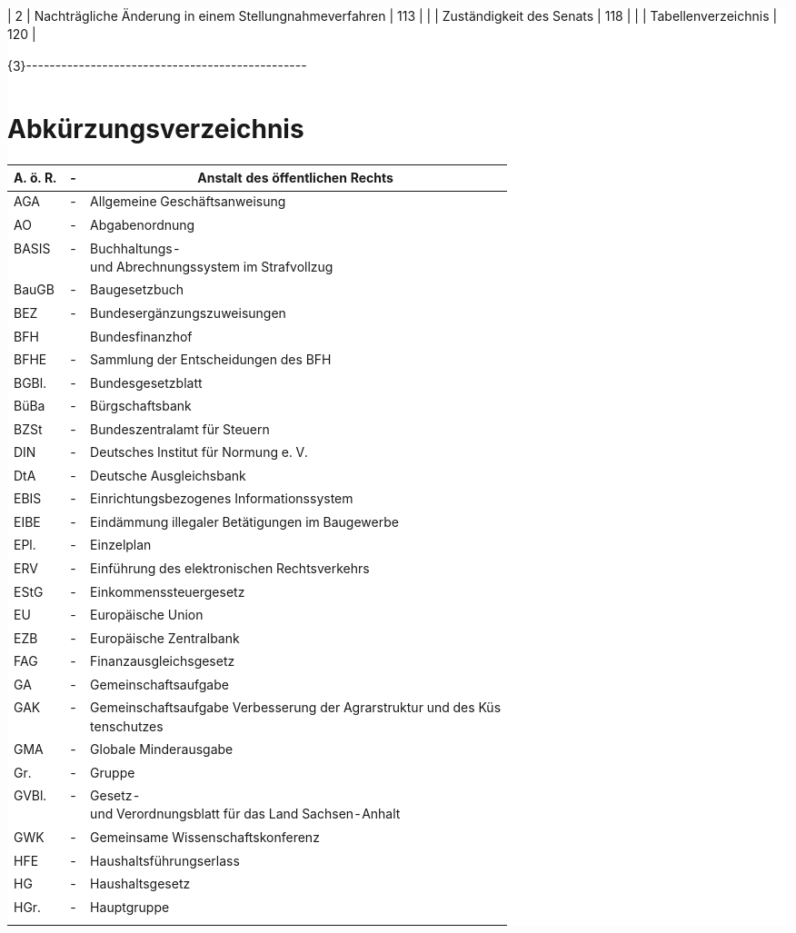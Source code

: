 | 2       | Nachträgliche Änderung in einem Stellungnahmeverfahren       | 113 |
|         | Zuständigkeit des Senats                                     | 118 |
|         | Tabellenverzeichnis                                          | 120 |

{3}------------------------------------------------

# **Abkürzungsverzeichnis**

| A. ö. R. | - | Anstalt des öffentlichen Rechts                                                |
|----------|---|--------------------------------------------------------------------------------|
| AGA      | - | Allgemeine Geschäftsanweisung                                                  |
| AO       | - | Abgabenordnung                                                                 |
| BASIS    | - | Buchhaltungs-<br>und Abrechnungssystem im Strafvollzug                         |
| BauGB    | - | Baugesetzbuch                                                                  |
| BEZ      | - | Bundesergänzungszuweisungen                                                    |
| BFH      |   | Bundesfinanzhof                                                                |
| BFHE     | - | Sammlung der Entscheidungen des BFH                                            |
| BGBl.    | - | Bundesgesetzblatt                                                              |
| BüBa     | - | Bürgschaftsbank                                                                |
| BZSt     | - | Bundeszentralamt für Steuern                                                   |
| DIN      | - | Deutsches Institut für Normung e. V.                                           |
| DtA      | - | Deutsche Ausgleichsbank                                                        |
| EBIS     | - | Einrichtungsbezogenes Informationssystem                                       |
| EIBE     | - | Eindämmung illegaler Betätigungen im Baugewerbe                                |
| EPl.     | - | Einzelplan                                                                     |
| ERV      | - | Einführung des elektronischen Rechtsverkehrs                                   |
| EStG     | - | Einkommenssteuergesetz                                                         |
| EU       | - | Europäische Union                                                              |
| EZB      | - | Europäische Zentralbank                                                        |
| FAG      | - | Finanzausgleichsgesetz                                                         |
| GA       | - | Gemeinschaftsaufgabe                                                           |
| GAK      | - | Gemeinschaftsaufgabe Verbesserung der Agrarstruktur und des Küs<br>tenschutzes |
| GMA      | - | Globale Minderausgabe                                                          |
| Gr.      | - | Gruppe                                                                         |
| GVBl.    | - | Gesetz-<br>und Verordnungsblatt für das Land Sachsen-Anhalt                    |
| GWK      | - | Gemeinsame Wissenschaftskonferenz                                              |
| HFE      | - | Haushaltsführungserlass                                                        |
| HG       | - | Haushaltsgesetz                                                                |
| HGr.     | - | Hauptgruppe                                                                    |
|          |   |                                                                                |
